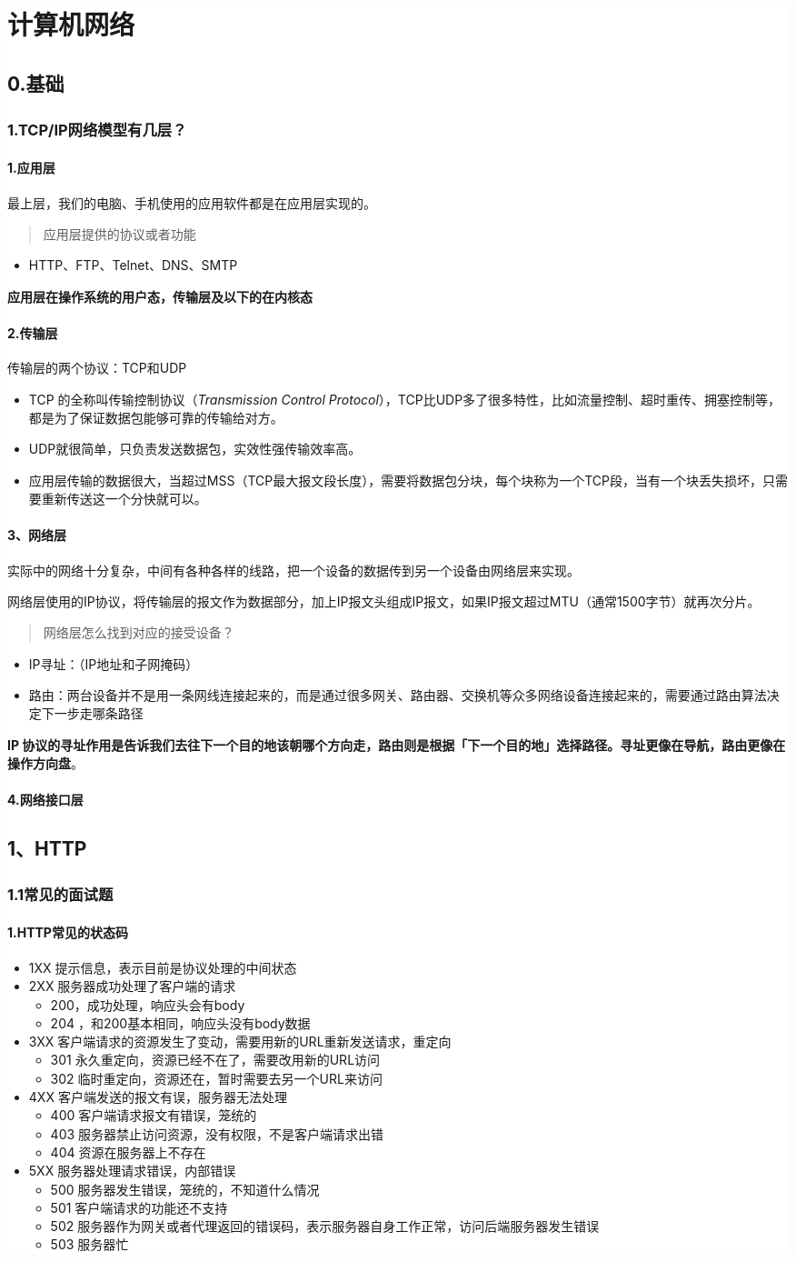 # 计算机网络

## 0.基础

### 1.TCP/IP网络模型有几层？

#### 1.应用层

最上层，我们的电脑、手机使用的应用软件都是在应用层实现的。

> 应用层提供的协议或者功能

- HTTP、FTP、Telnet、DNS、SMTP

**应用层在操作系统的用户态，传输层及以下的在内核态**

#### 2.传输层

传输层的两个协议：TCP和UDP

- TCP 的全称叫传输控制协议（*Transmission Control Protocol*），TCP比UDP多了很多特性，比如流量控制、超时重传、拥塞控制等，都是为了保证数据包能够可靠的传输给对方。

- UDP就很简单，只负责发送数据包，实效性强传输效率高。
- 应用层传输的数据很大，当超过MSS（TCP最大报文段长度），需要将数据包分块，每个块称为一个TCP段，当有一个块丢失损坏，只需要重新传送这一个分快就可以。

#### 3、网络层

实际中的网络十分复杂，中间有各种各样的线路，把一个设备的数据传到另一个设备由网络层来实现。

网络层使用的IP协议，将传输层的报文作为数据部分，加上IP报文头组成IP报文，如果IP报文超过MTU（通常1500字节）就再次分片。

> 网络层怎么找到对应的接受设备？

- IP寻址：（IP地址和子网掩码）

- 路由：两台设备并不是用一条网线连接起来的，而是通过很多网关、路由器、交换机等众多网络设备连接起来的，需要通过路由算法决定下一步走哪条路径

**IP 协议的寻址作用是告诉我们去往下一个目的地该朝哪个方向走，路由则是根据「下一个目的地」选择路径。寻址更像在导航，路由更像在操作方向盘**。

#### 4.网络接口层





## 1、HTTP

### 1.1常见的面试题

#### 1.HTTP常见的状态码

- 1XX  提示信息，表示目前是协议处理的中间状态
- 2XX  服务器成功处理了客户端的请求
  - 200，成功处理，响应头会有body
  - 204 ，和200基本相同，响应头没有body数据
- 3XX 客户端请求的资源发生了变动，需要用新的URL重新发送请求，重定向
  - 301 永久重定向，资源已经不在了，需要改用新的URL访问
  - 302 临时重定向，资源还在，暂时需要去另一个URL来访问
- 4XX  客户端发送的报文有误，服务器无法处理
  - 400 客户端请求报文有错误，笼统的
  - 403 服务器禁止访问资源，没有权限，不是客户端请求出错
  - 404 资源在服务器上不存在
- 5XX 服务器处理请求错误，内部错误
  - 500 服务器发生错误，笼统的，不知道什么情况
  - 501 客户端请求的功能还不支持
  - 502 服务器作为网关或者代理返回的错误码，表示服务器自身工作正常，访问后端服务器发生错误
  - 503 服务器忙

